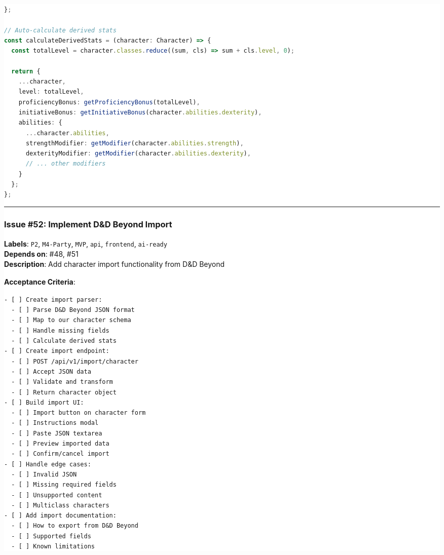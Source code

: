 ```typescript
};

// Auto-calculate derived stats
const calculateDerivedStats = (character: Character) => {
  const totalLevel = character.classes.reduce((sum, cls) => sum + cls.level, 0);
  
  return {
    ...character,
    level: totalLevel,
    proficiencyBonus: getProficiencyBonus(totalLevel),
    initiativeBonus: getInitiativeBonus(character.abilities.dexterity),
    abilities: {
      ...character.abilities,
      strengthModifier: getModifier(character.abilities.strength),
      dexterityModifier: getModifier(character.abilities.dexterity),
      // ... other modifiers
    }
  };
};
```

---

### Issue #52: Implement D&D Beyond Import
**Labels**: `P2`, `M4-Party`, `MVP`, `api`, `frontend`, `ai-ready`  
**Depends on**: #48, #51  
**Description**: Add character import functionality from D&D Beyond

**Acceptance Criteria**:
```
- [ ] Create import parser:
  - [ ] Parse D&D Beyond JSON format
  - [ ] Map to our character schema
  - [ ] Handle missing fields
  - [ ] Calculate derived stats
- [ ] Create import endpoint:
  - [ ] POST /api/v1/import/character
  - [ ] Accept JSON data
  - [ ] Validate and transform
  - [ ] Return character object
- [ ] Build import UI:
  - [ ] Import button on character form
  - [ ] Instructions modal
  - [ ] Paste JSON textarea
  - [ ] Preview imported data
  - [ ] Confirm/cancel import
- [ ] Handle edge cases:
  - [ ] Invalid JSON
  - [ ] Missing required fields
  - [ ] Unsupported content
  - [ ] Multiclass characters
- [ ] Add import documentation:
  - [ ] How to export from D&D Beyond
  - [ ] Supported fields
  - [ ] Known limitations
```
